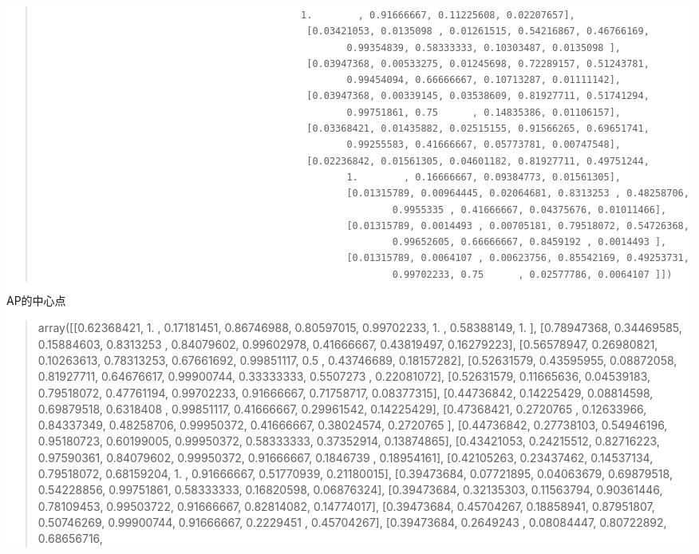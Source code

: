 >                                                   1.        , 0.91666667, 0.11225608, 0.02207657],
>                                                    [0.03421053, 0.0135098 , 0.01261515, 0.54216867, 0.46766169,
>                                                           0.99354839, 0.58333333, 0.10303487, 0.0135098 ],
>                                                    [0.03947368, 0.00533275, 0.01245698, 0.72289157, 0.51243781,
>                                                           0.99454094, 0.66666667, 0.10713287, 0.01111142],
>                                                    [0.03947368, 0.00339145, 0.03538609, 0.81927711, 0.51741294,
>                                                           0.99751861, 0.75      , 0.14835386, 0.01106157],
>                                                    [0.03368421, 0.01435882, 0.02515155, 0.91566265, 0.69651741,
>                                                           0.99255583, 0.41666667, 0.05773781, 0.00747548],
>                                                    [0.02236842, 0.01561305, 0.04601182, 0.81927711, 0.49751244,
>                                                           1.        , 0.16666667, 0.09384773, 0.01561305],
>                                                           [0.01315789, 0.00964445, 0.02064681, 0.8313253 , 0.48258706,
>                                                                   0.9955335 , 0.41666667, 0.04375676, 0.01011466],
>                                                           [0.01315789, 0.0014493 , 0.00705181, 0.79518072, 0.54726368,
>                                                                   0.99652605, 0.66666667, 0.8459192 , 0.0014493 ],
>                                                           [0.01315789, 0.0064107 , 0.00623756, 0.85542169, 0.49253731,
>                                                                   0.99702233, 0.75      , 0.02577786, 0.0064107 ]])

AP的中心点

> array([[0.62368421, 1.        , 0.17181451, 0.86746988, 0.80597015,
        0.99702233, 1.        , 0.58388149, 1.        ],
       [0.78947368, 0.34469585, 0.15884603, 0.8313253 , 0.84079602,
        0.99602978, 0.41666667, 0.43819497, 0.16279223],
       [0.56578947, 0.26980821, 0.10263613, 0.78313253, 0.67661692,
        0.99851117, 0.5       , 0.43746689, 0.18157282],
       [0.52631579, 0.43595955, 0.08872058, 0.81927711, 0.64676617,
        0.99900744, 0.33333333, 0.5507273 , 0.22081072],
       [0.52631579, 0.11665636, 0.04539183, 0.79518072, 0.47761194,
        0.99702233, 0.91666667, 0.71758717, 0.08377315],
       [0.44736842, 0.14225429, 0.08814598, 0.69879518, 0.6318408 ,
        0.99851117, 0.41666667, 0.29961542, 0.14225429],
       [0.47368421, 0.2720765 , 0.12633966, 0.84337349, 0.48258706,
        0.99950372, 0.41666667, 0.38024574, 0.2720765 ],
       [0.44736842, 0.27738103, 0.54946196, 0.95180723, 0.60199005,
        0.99950372, 0.58333333, 0.37352914, 0.13874865],
       [0.43421053, 0.24215512, 0.82716223, 0.97590361, 0.84079602,
        0.99950372, 0.91666667, 0.1846739 , 0.18954161],
       [0.42105263, 0.23437462, 0.14537134, 0.79518072, 0.68159204,
        1.        , 0.91666667, 0.51770939, 0.21180015],
       [0.39473684, 0.07721895, 0.04063679, 0.69879518, 0.54228856,
        0.99751861, 0.58333333, 0.16820598, 0.06876324],
       [0.39473684, 0.32135303, 0.11563794, 0.90361446, 0.78109453,
        0.99503722, 0.91666667, 0.82814082, 0.14774017],
       [0.39473684, 0.45704267, 0.18858941, 0.87951807, 0.50746269,
        0.99900744, 0.91666667, 0.2229451 , 0.45704267],
       [0.39473684, 0.2649243 , 0.08084447, 0.80722892, 0.68656716,